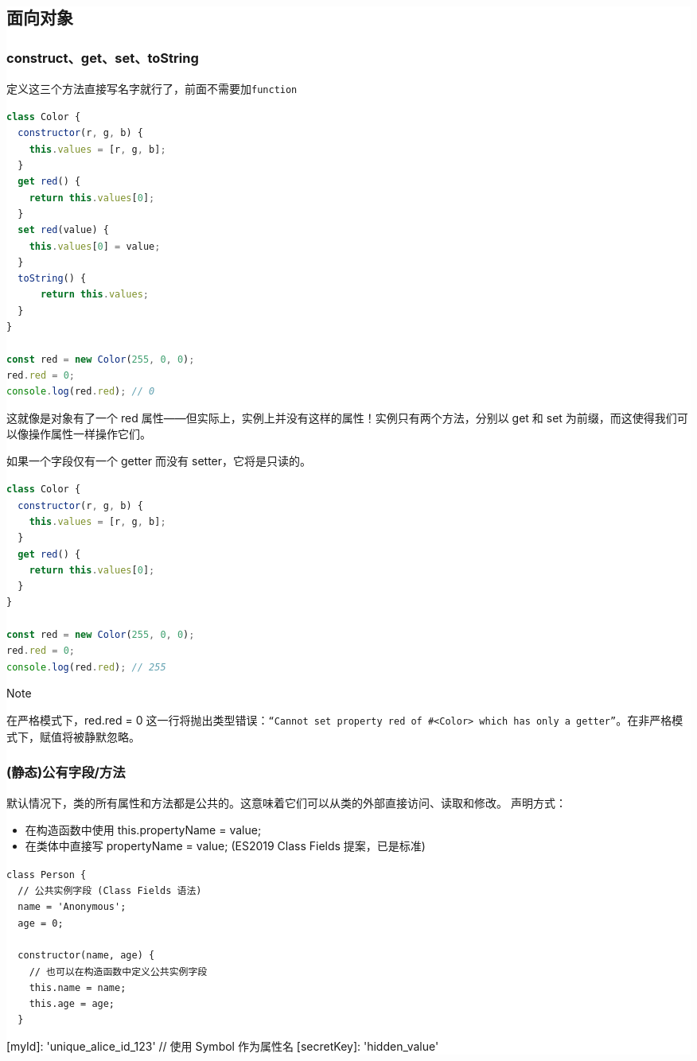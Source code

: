 ## 面向对象

### construct、get、set、toString

定义这三个方法直接写名字就行了，前面不需要加`function`

```javascript
class Color {
  constructor(r, g, b) {
    this.values = [r, g, b];
  }
  get red() {
    return this.values[0];
  }
  set red(value) {
    this.values[0] = value;
  }
  toString() {
      return this.values;
  }
}

const red = new Color(255, 0, 0);
red.red = 0;
console.log(red.red); // 0
```
这就像是对象有了一个 red 属性——但实际上，实例上并没有这样的属性！实例只有两个方法，分别以 get 和 set 为前缀，而这使得我们可以像操作属性一样操作它们。

如果一个字段仅有一个 getter 而没有 setter，它将是只读的。
```js
class Color {
  constructor(r, g, b) {
    this.values = [r, g, b];
  }
  get red() {
    return this.values[0];
  }
}

const red = new Color(255, 0, 0);
red.red = 0;
console.log(red.red); // 255
```
> [!note]
> 在严格模式下，red.red = 0 这一行将抛出类型错误：`“Cannot set property red of #<Color> which has only a getter”`。在非严格模式下，赋值将被静默忽略。

### (静态)公有字段/方法
默认情况下，类的所有属性和方法都是公共的。这意味着它们可以从类的外部直接访问、读取和修改。
声明方式：
- 在构造函数中使用 this.propertyName = value;
- 在类体中直接写 propertyName = value; (ES2019 Class Fields 提案，已是标准)
```JS
class Person {
  // 公共实例字段 (Class Fields 语法)
  name = 'Anonymous';
  age = 0;

  constructor(name, age) {
    // 也可以在构造函数中定义公共实例字段
    this.name = name;
    this.age = age;
  }

```

  [myId]: 'unique_alice_id_123' // 使用 Symbol 作为属性名
  [secretKey]: 'hidden_value'